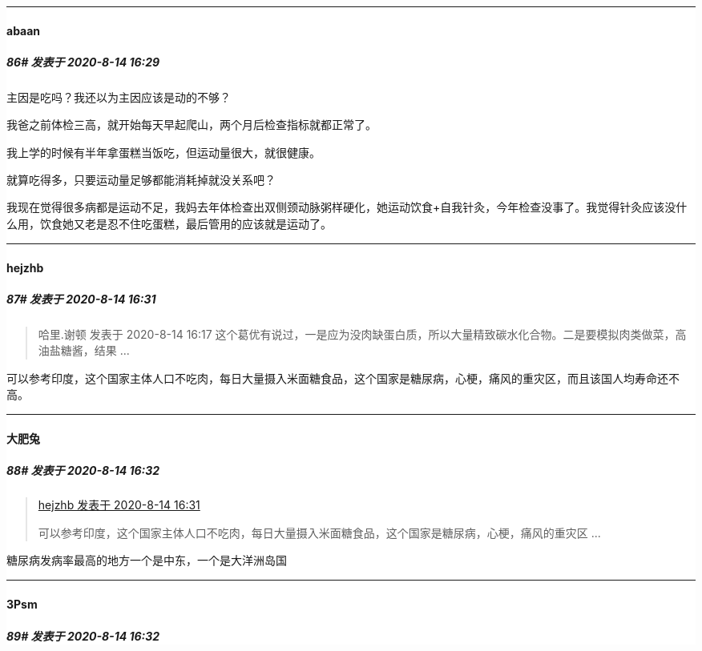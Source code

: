 





-----

####  abaan  
##### 86#       发表于 2020-8-14 16:29




主因是吃吗？我还以为主因应该是动的不够？

我爸之前体检三高，就开始每天早起爬山，两个月后检查指标就都正常了。

我上学的时候有半年拿蛋糕当饭吃，但运动量很大，就很健康。

就算吃得多，只要运动量足够都能消耗掉就没关系吧？

我现在觉得很多病都是运动不足，我妈去年体检查出双侧颈动脉粥样硬化，她运动饮食+自我针灸，今年检查没事了。我觉得针灸应该没什么用，饮食她又老是忍不住吃蛋糕，最后管用的应该就是运动了。







-----

####  hejzhb  
##### 87#       发表于 2020-8-14 16:31



<blockquote>哈里.谢顿 发表于 2020-8-14 16:17
这个葛优有说过，一是应为没肉缺蛋白质，所以大量精致碳水化合物。二是要模拟肉类做菜，高油盐糖酱，结果 ...</blockquote>
可以参考印度，这个国家主体人口不吃肉，每日大量摄入米面糖食品，这个国家是糖尿病，心梗，痛风的重灾区，而且该国人均寿命还不高。







-----

####  大肥兔  
##### 88#       发表于 2020-8-14 16:32



<blockquote><a href="httphttps://bbs.saraba1st.com/2b/forum.php?mod=redirect&amp;goto=findpost&amp;pid=48429150&amp;ptid=1954671" target="_blank">hejzhb 发表于 2020-8-14 16:31</a>

可以参考印度，这个国家主体人口不吃肉，每日大量摄入米面糖食品，这个国家是糖尿病，心梗，痛风的重灾区 ...</blockquote>
糖尿病发病率最高的地方一个是中东，一个是大洋洲岛国







-----

####  3Psm  
##### 89#       发表于 2020-8-14 16:32
